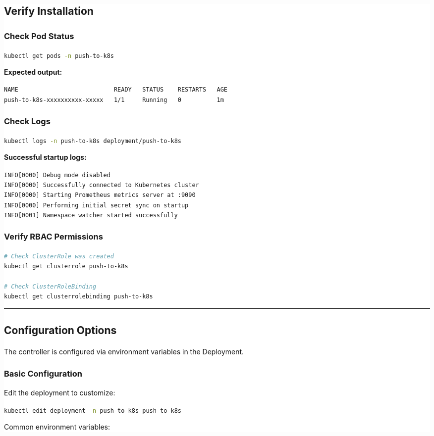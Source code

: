 
## Verify Installation

### Check Pod Status

```bash
kubectl get pods -n push-to-k8s
```

**Expected output:**
```
NAME                           READY   STATUS    RESTARTS   AGE
push-to-k8s-xxxxxxxxxx-xxxxx   1/1     Running   0          1m
```

### Check Logs

```bash
kubectl logs -n push-to-k8s deployment/push-to-k8s
```

**Successful startup logs:**
```
INFO[0000] Debug mode disabled
INFO[0000] Successfully connected to Kubernetes cluster
INFO[0000] Starting Prometheus metrics server at :9090
INFO[0000] Performing initial secret sync on startup
INFO[0001] Namespace watcher started successfully
```

### Verify RBAC Permissions

```bash
# Check ClusterRole was created
kubectl get clusterrole push-to-k8s

# Check ClusterRoleBinding
kubectl get clusterrolebinding push-to-k8s
```

---

## Configuration Options

The controller is configured via environment variables in the Deployment.

### Basic Configuration

Edit the deployment to customize:

```bash
kubectl edit deployment -n push-to-k8s push-to-k8s
```

Common environment variables:
